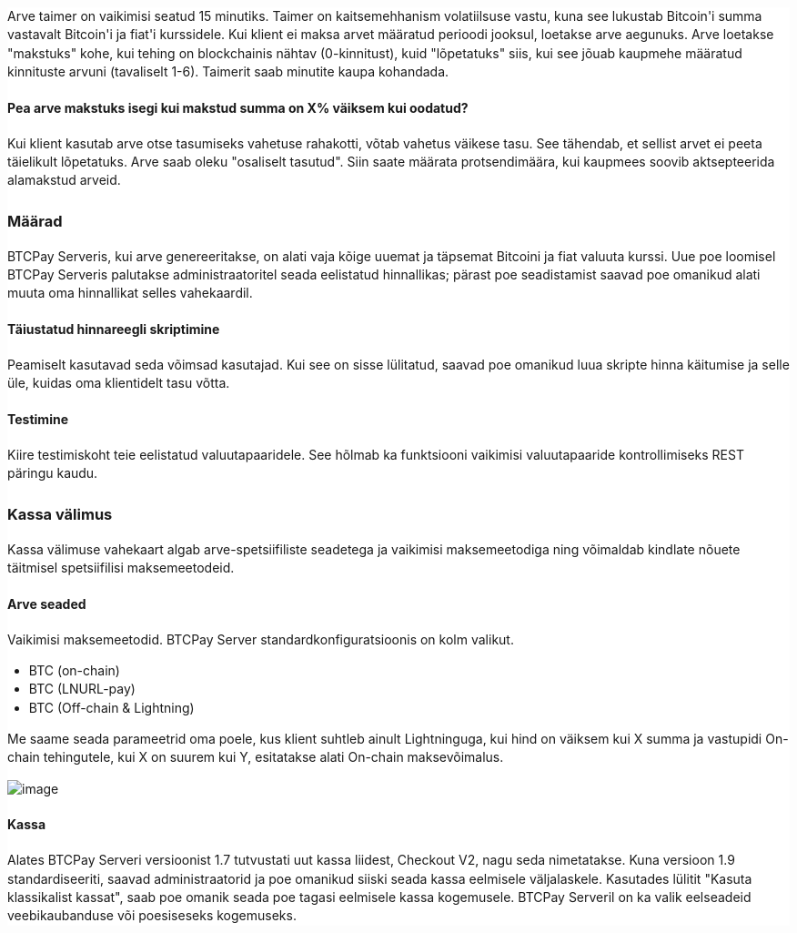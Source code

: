Arve taimer on vaikimisi seatud 15 minutiks. Taimer on kaitsemehhanism volatiilsuse vastu, kuna see lukustab Bitcoin'i summa vastavalt Bitcoin'i ja fiat'i kurssidele. Kui klient ei maksa arvet määratud perioodi jooksul, loetakse arve aegunuks. Arve loetakse "makstuks" kohe, kui tehing on blockchainis nähtav (0-kinnitust), kuid "lõpetatuks" siis, kui see jõuab kaupmehe määratud kinnituste arvuni (tavaliselt 1-6). Taimerit saab minutite kaupa kohandada.

#### Pea arve makstuks isegi kui makstud summa on X% väiksem kui oodatud?
Kui klient kasutab arve otse tasumiseks vahetuse rahakotti, võtab vahetus väikese tasu. See tähendab, et sellist arvet ei peeta täielikult lõpetatuks. Arve saab oleku "osaliselt tasutud". Siin saate määrata protsendimäära, kui kaupmees soovib aktsepteerida alamakstud arveid.
### Määrad

BTCPay Serveris, kui arve genereeritakse, on alati vaja kõige uuemat ja täpsemat Bitcoini ja fiat valuuta kurssi. Uue poe loomisel BTCPay Serveris palutakse administraatoritel seada eelistatud hinnallikas; pärast poe seadistamist saavad poe omanikud alati muuta oma hinnallikat selles vahekaardil.

#### Täiustatud hinnareegli skriptimine

Peamiselt kasutavad seda võimsad kasutajad. Kui see on sisse lülitatud, saavad poe omanikud luua skripte hinna käitumise ja selle üle, kuidas oma klientidelt tasu võtta.

#### Testimine

Kiire testimiskoht teie eelistatud valuutapaaridele. See hõlmab ka funktsiooni vaikimisi valuutapaaride kontrollimiseks REST päringu kaudu.

### Kassa välimus

Kassa välimuse vahekaart algab arve-spetsiifiliste seadetega ja vaikimisi maksemeetodiga ning võimaldab kindlate nõuete täitmisel spetsiifilisi maksemeetodeid.

#### Arve seaded

Vaikimisi maksemeetodid. BTCPay Server standardkonfiguratsioonis on kolm valikut.

- BTC (on-chain)
- BTC (LNURL-pay)
- BTC (Off-chain & Lightning)

Me saame seada parameetrid oma poele, kus klient suhtleb ainult Lightninguga, kui hind on väiksem kui X summa ja vastupidi On-chain tehingutele, kui X on suurem kui Y, esitatakse alati On-chain maksevõimalus.

![image](assets/en/48.webp)

#### Kassa

Alates BTCPay Serveri versioonist 1.7 tutvustati uut kassa liidest, Checkout V2, nagu seda nimetatakse. Kuna versioon 1.9 standardiseeriti, saavad administraatorid ja poe omanikud siiski seada kassa eelmisele väljalaskele. Kasutades lülitit "Kasuta klassikalist kassat", saab poe omanik seada poe tagasi eelmisele kassa kogemusele. BTCPay Serveril on ka valik eelseadeid veebikaubanduse või poesiseseks kogemuseks.
